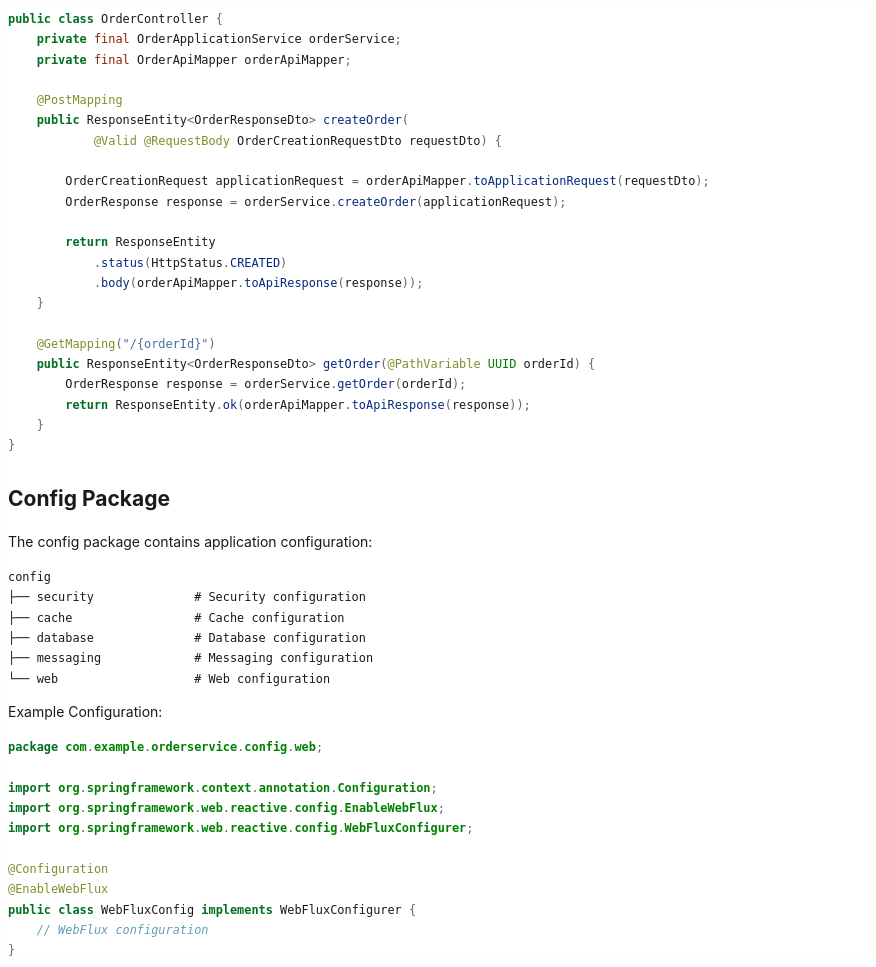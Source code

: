 ```java
public class OrderController {
    private final OrderApplicationService orderService;
    private final OrderApiMapper orderApiMapper;

    @PostMapping
    public ResponseEntity<OrderResponseDto> createOrder(
            @Valid @RequestBody OrderCreationRequestDto requestDto) {
        
        OrderCreationRequest applicationRequest = orderApiMapper.toApplicationRequest(requestDto);
        OrderResponse response = orderService.createOrder(applicationRequest);
        
        return ResponseEntity
            .status(HttpStatus.CREATED)
            .body(orderApiMapper.toApiResponse(response));
    }

    @GetMapping("/{orderId}")
    public ResponseEntity<OrderResponseDto> getOrder(@PathVariable UUID orderId) {
        OrderResponse response = orderService.getOrder(orderId);
        return ResponseEntity.ok(orderApiMapper.toApiResponse(response));
    }
}
```

## Config Package

The config package contains application configuration:

```
config
├── security              # Security configuration
├── cache                 # Cache configuration
├── database              # Database configuration
├── messaging             # Messaging configuration
└── web                   # Web configuration
```

Example Configuration:

```java
package com.example.orderservice.config.web;

import org.springframework.context.annotation.Configuration;
import org.springframework.web.reactive.config.EnableWebFlux;
import org.springframework.web.reactive.config.WebFluxConfigurer;

@Configuration
@EnableWebFlux
public class WebFluxConfig implements WebFluxConfigurer {
    // WebFlux configuration
}
```

